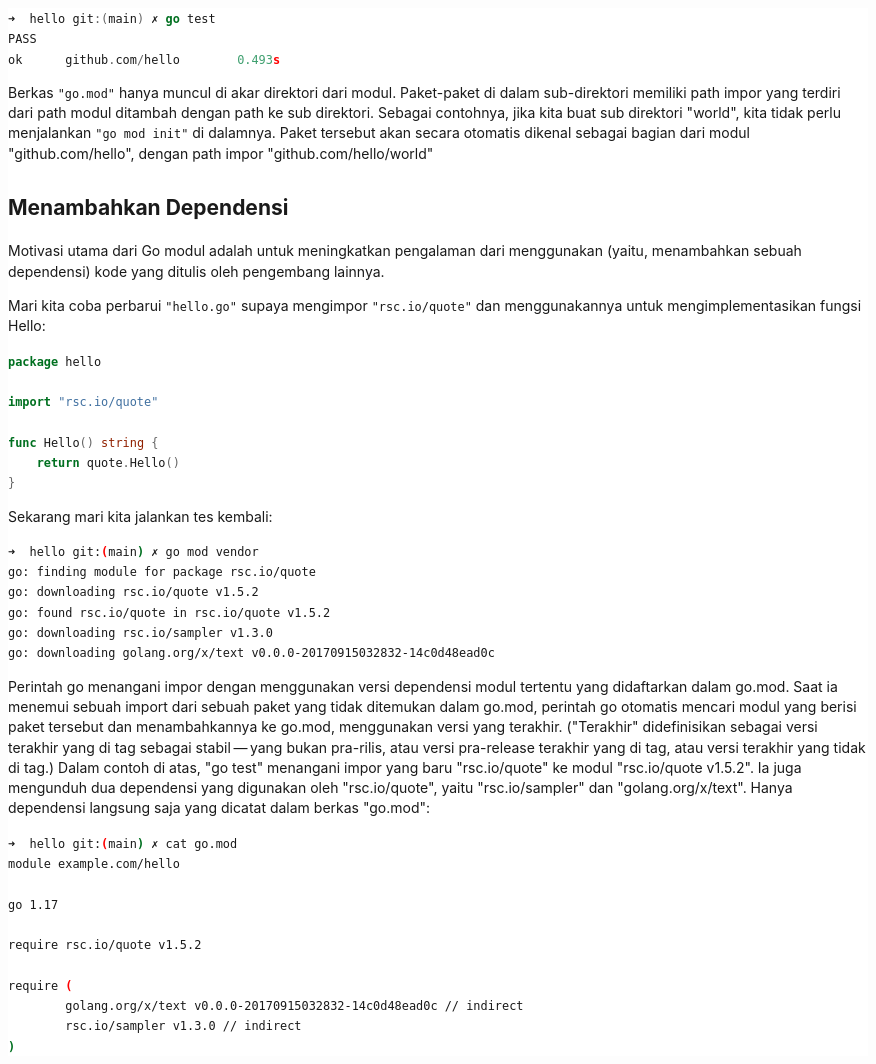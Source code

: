```go
➜  hello git:(main) ✗ go test
PASS
ok      github.com/hello        0.493s
```

Berkas `"go.mod"` hanya muncul di akar direktori dari modul. Paket-paket di dalam sub-direktori memiliki path impor yang terdiri dari path modul ditambah dengan path ke sub direktori. Sebagai contohnya, jika kita buat sub direktori "world", kita tidak perlu menjalankan `"go mod init"` di dalamnya. Paket tersebut akan secara otomatis dikenal sebagai bagian dari modul "github.com/hello", dengan path impor "github.com/hello/world"

## Menambahkan Dependensi

Motivasi utama dari Go modul adalah untuk meningkatkan pengalaman dari menggunakan (yaitu, menambahkan sebuah dependensi) kode yang ditulis oleh pengembang lainnya.

Mari kita coba perbarui `"hello.go"` supaya mengimpor `"rsc.io/quote"` dan menggunakannya untuk mengimplementasikan fungsi Hello:

```go
package hello

import "rsc.io/quote"

func Hello() string {
	return quote.Hello()
}
```
Sekarang mari kita jalankan tes kembali:
```bash
➜  hello git:(main) ✗ go mod vendor
go: finding module for package rsc.io/quote
go: downloading rsc.io/quote v1.5.2
go: found rsc.io/quote in rsc.io/quote v1.5.2
go: downloading rsc.io/sampler v1.3.0
go: downloading golang.org/x/text v0.0.0-20170915032832-14c0d48ead0c
```

Perintah go menangani impor dengan menggunakan versi dependensi modul tertentu yang didaftarkan dalam go.mod. Saat ia menemui sebuah import dari sebuah paket yang tidak ditemukan dalam go.mod, perintah go otomatis mencari modul yang berisi paket tersebut dan menambahkannya ke go.mod, menggunakan versi yang terakhir. ("Terakhir" didefinisikan sebagai versi terakhir yang di tag sebagai stabil — yang bukan pra-rilis, atau versi pra-release terakhir yang di tag, atau versi terakhir yang tidak di tag.) Dalam contoh di atas, "go test" menangani impor yang baru "rsc.io/quote" ke modul "rsc.io/quote v1.5.2". Ia juga mengunduh dua dependensi yang digunakan oleh "rsc.io/quote", yaitu "rsc.io/sampler" dan "golang.org/x/text". Hanya dependensi langsung saja yang dicatat dalam berkas "go.mod":
```bash
➜  hello git:(main) ✗ cat go.mod 
module example.com/hello

go 1.17

require rsc.io/quote v1.5.2

require (
        golang.org/x/text v0.0.0-20170915032832-14c0d48ead0c // indirect
        rsc.io/sampler v1.3.0 // indirect
)
```
